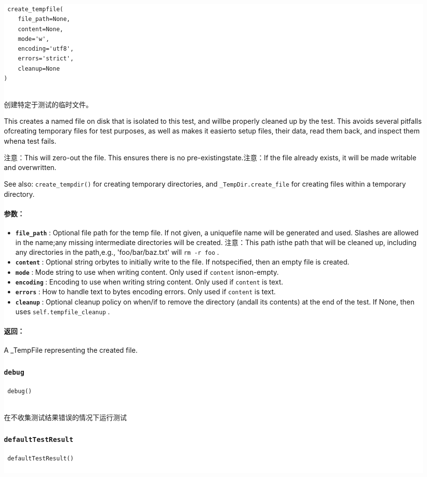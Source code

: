 ```
 create_tempfile(
    file_path=None,
    content=None,
    mode='w',
    encoding='utf8',
    errors='strict',
    cleanup=None
)
 
```

创建特定于测试的临时文件。

This creates a named file on disk that is isolated to this test, and willbe properly cleaned up by the test. This avoids several pitfalls ofcreating temporary files for test purposes, as well as makes it easierto setup files, their data, read them back, and inspect them whena test fails.

注意：This will zero-out the file. This ensures there is no pre-existingstate.注意：If the file already exists, it will be made writable and overwritten.

See also:  `create_tempdir()`  for creating temporary directories, and `_TempDir.create_file`  for creating files within a temporary directory.

#### 参数：
- **`file_path`** : Optional file path for the temp file. If not given, a uniquefile name will be generated and used. Slashes are allowed in the name;any missing intermediate directories will be created. 注意：This path isthe path that will be cleaned up, including any directories in the path,e.g., 'foo/bar/baz.txt' will  `rm -r foo` .
- **`content`** : Optional string orbytes to initially write to the file. If notspecified, then an empty file is created.
- **`mode`** : Mode string to use when writing content. Only used if  `content`  isnon-empty.
- **`encoding`** : Encoding to use when writing string content. Only used if `content`  is text.
- **`errors`** : How to handle text to bytes encoding errors. Only used if `content`  is text.
- **`cleanup`** : Optional cleanup policy on when/if to remove the directory (andall its contents) at the end of the test. If None, then uses `self.tempfile_cleanup` .


#### 返回：
A _TempFile representing the created file.

###  `debug` 


```
 debug()
 
```

在不收集测试结果错误的情况下运行测试

###  `defaultTestResult` 


```
 defaultTestResult()
 
```
